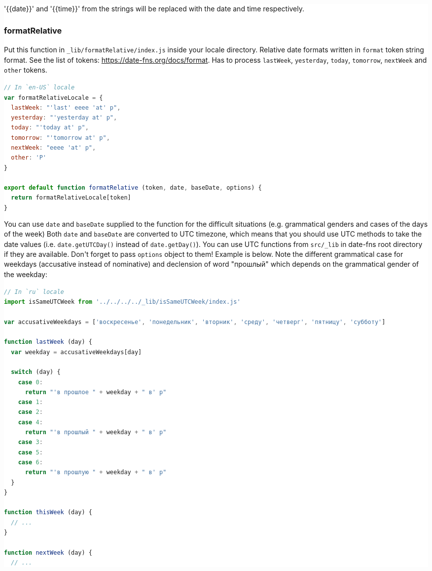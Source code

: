 '{{date}}' and '{{time}}' from the strings will be replaced with the date and time respectively.

### formatRelative

Put this function in `_lib/formatRelative/index.js` inside your locale directory.
Relative date formats written in `format` token string format.
See the list of tokens: https://date-fns.org/docs/format.
Has to process `lastWeek`, `yesterday`, `today`, `tomorrow`, `nextWeek` and `other` tokens.

```javascript
// In `en-US` locale
var formatRelativeLocale = {
  lastWeek: "'last' eeee 'at' p",
  yesterday: "'yesterday at' p",
  today: "'today at' p",
  tomorrow: "'tomorrow at' p",
  nextWeek: "eeee 'at' p",
  other: 'P'
}

export default function formatRelative (token, date, baseDate, options) {
  return formatRelativeLocale[token]
}
```

You can use `date` and `baseDate` supplied to the function for the difficult situations
(e.g. grammatical genders and cases of the days of the week)
Both `date` and `baseDate` are converted to UTC timezone, which means
that you should use UTC methods to take the date values (i.e. `date.getUTCDay()` instead of `date.getDay()`).
You can use UTC functions from `src/_lib` in date-fns root directory if they are available.
Don't forget to pass `options` object to them!
Example is below. Note the different grammatical case for weekdays (accusative instead of nominative)
and declension of word "прошлый" which depends on the grammatical gender of the weekday:

```javascript
// In `ru` locale
import isSameUTCWeek from '../../../../_lib/isSameUTCWeek/index.js'

var accusativeWeekdays = ['воскресенье', 'понедельник', 'вторник', 'среду', 'четверг', 'пятницу', 'субботу']

function lastWeek (day) {
  var weekday = accusativeWeekdays[day]

  switch (day) {
    case 0:
      return "'в прошлое " + weekday + " в' p"
    case 1:
    case 2:
    case 4:
      return "'в прошлый " + weekday + " в' p"
    case 3:
    case 5:
    case 6:
      return "'в прошлую " + weekday + " в' p"
  }
}

function thisWeek (day) {
  // ...
}

function nextWeek (day) {
  // ...
```